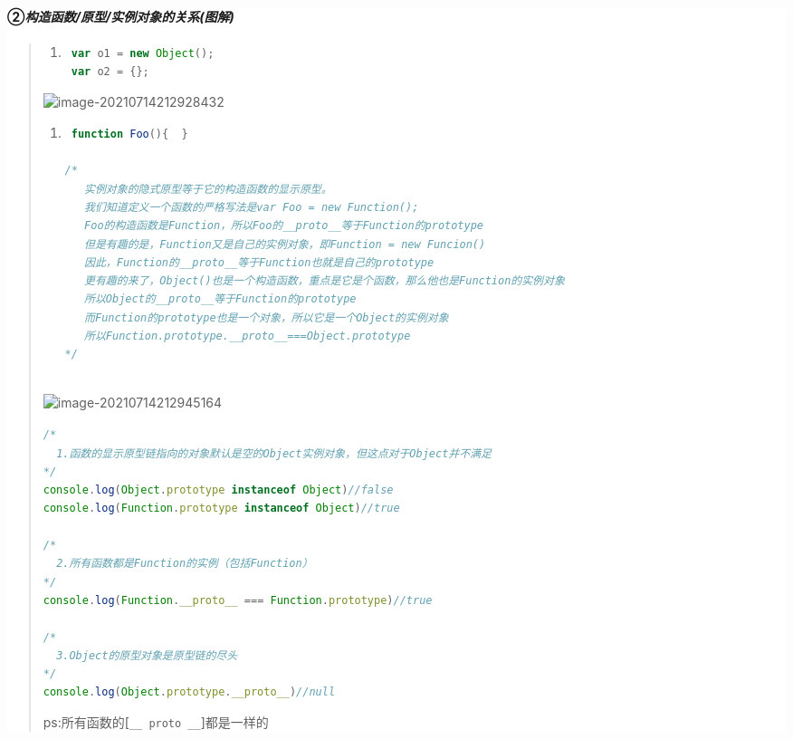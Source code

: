 #### ②*构造函数/原型/实例对象的关系(图解)*

> 1. ```js
>     var o1 = new Object();
>     var o2 = {};
>    ```
>
> ![image-20210714212928432](https://gitee.com/hongjilin/hongs-study-notes/raw/master/%E7%BC%96%E7%A8%8B_%E5%89%8D%E7%AB%AF%E5%BC%80%E5%8F%91%E5%AD%A6%E4%B9%A0%E7%AC%94%E8%AE%B0/HTML+CSS+JS%E5%9F%BA%E7%A1%80%E7%AC%94%E8%AE%B0/JavaScript%E7%AC%94%E8%AE%B0/A_JavaScript%E8%BF%9B%E9%98%B6%E5%AD%A6%E4%B9%A0%E7%AC%94%E8%AE%B0%E4%B8%AD%E7%9A%84%E5%9B%BE%E7%89%87/image-20210714212928432.png)
>
> 1. ```js
>     function Foo(){  }
>                         
>    /*
>    	实例对象的隐式原型等于它的构造函数的显示原型。
>    	我们知道定义一个函数的严格写法是var Foo = new Function();
>    	Foo的构造函数是Function，所以Foo的__proto__等于Function的prototype
>    	但是有趣的是，Function又是自己的实例对象，即Function = new Funcion()
>    	因此，Function的__proto__等于Function也就是自己的prototype
>    	更有趣的来了，Object()也是一个构造函数，重点是它是个函数，那么他也是Function的实例对象
>    	所以Object的__proto__等于Function的prototype
>    	而Function的prototype也是一个对象，所以它是一个Object的实例对象
>    	所以Function.prototype.__proto__===Object.prototype
>    */
>                         
>    ```
>
> ![image-20210714212945164](https://gitee.com/hongjilin/hongs-study-notes/raw/master/%E7%BC%96%E7%A8%8B_%E5%89%8D%E7%AB%AF%E5%BC%80%E5%8F%91%E5%AD%A6%E4%B9%A0%E7%AC%94%E8%AE%B0/HTML+CSS+JS%E5%9F%BA%E7%A1%80%E7%AC%94%E8%AE%B0/JavaScript%E7%AC%94%E8%AE%B0/A_JavaScript%E8%BF%9B%E9%98%B6%E5%AD%A6%E4%B9%A0%E7%AC%94%E8%AE%B0%E4%B8%AD%E7%9A%84%E5%9B%BE%E7%89%87/image-20210714212945164.png)
>
> ```js
> /*
> 	1.函数的显示原型链指向的对象默认是空的Object实例对象，但这点对于Object并不满足
> */
> console.log(Object.prototype instanceof Object)//false
> console.log(Function.prototype instanceof Object)//true
> 
> /*
> 	2.所有函数都是Function的实例（包括Function）
> */
> console.log(Function.__proto__ === Function.prototype)//true
> 
> /*
> 	3.Object的原型对象是原型链的尽头
> */
> console.log(Object.prototype.__proto__)//null
> ```
>
> ps:所有函数的[`__ proto __`]都是一样的

